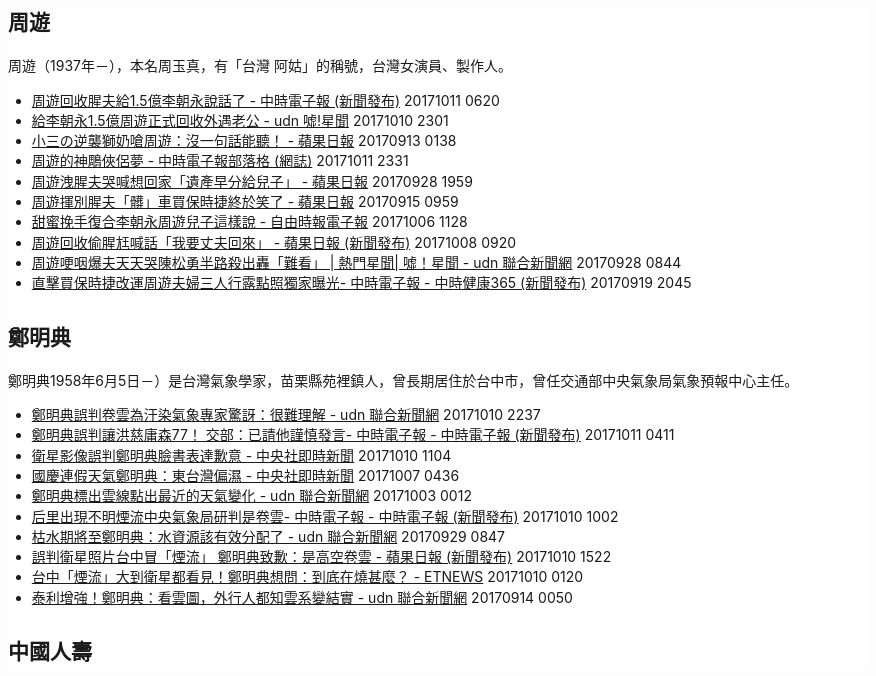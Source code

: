 ## 周遊

周遊（1937年－），本名周玉真，有「台灣 阿姑」的稱號，台灣女演員、製作人。


- [周遊回收腥夫給1.5億李朝永說話了 - 中時電子報 (新聞發布)](http://www.chinatimes.com/realtimenews/20171011003314-260404 "周遊回收腥夫給1.5億李朝永說話了 - 中時電子報 (新聞發布)") 20171011 0620
- [給李朝永1.5億周遊正式回收外遇老公 - udn 噓!星聞](https://stars.udn.com/star/story/10090/2749756 "給李朝永1.5億周遊正式回收外遇老公 - udn 噓!星聞") 20171010 2301
- [小三の逆襲獅奶嗆周遊：沒一句話能聽！ - 蘋果日報](http://www.appledaily.com.tw/realtimenews/article/new/20170913/1202794/ "小三の逆襲獅奶嗆周遊：沒一句話能聽！ - 蘋果日報") 20170913 0138
- [周遊的神鵰俠侶夢 - 中時電子報部落格 (網誌)](http://newsblog.chinatimes.com/jun5238/archive/63720 "周遊的神鵰俠侶夢 - 中時電子報部落格 (網誌)") 20171011 2331
- [周遊洩腥夫哭喊想回家「遺產早分給兒子」 - 蘋果日報](http://www.appledaily.com.tw/appledaily/article/entertainment/20170929/37796622/ "周遊洩腥夫哭喊想回家「遺產早分給兒子」 - 蘋果日報") 20170928 1959
- [周遊揮別腥夫「髒」車買保時捷終於笑了 - 蘋果日報](http://www.appledaily.com.tw/realtimenews/article/new/20170915/1204629/ "周遊揮別腥夫「髒」車買保時捷終於笑了 - 蘋果日報") 20170915 0959
- [甜蜜挽手復合李朝永周遊兒子這樣說 - 自由時報電子報](http://ent.ltn.com.tw/news/breakingnews/2215670 "甜蜜挽手復合李朝永周遊兒子這樣說 - 自由時報電子報") 20171006 1128
- [周遊回收偷腥尪喊話「我要丈夫回來」 - 蘋果日報 (新聞發布)](http://m.appledaily.com.tw/realtimenews/article/recommend/20171008/1218995 "周遊回收偷腥尪喊話「我要丈夫回來」 - 蘋果日報 (新聞發布)") 20171008 0920
- [周遊哽咽爆夫天天哭陳松勇半路殺出轟「難看」 | 熱門星聞| 噓！星聞 - udn 聯合新聞網](https://stars.udn.com/star/story/10091/2728281 "周遊哽咽爆夫天天哭陳松勇半路殺出轟「難看」 | 熱門星聞| 噓！星聞 - udn 聯合新聞網") 20170928 0844
- [直擊買保時捷改運周遊夫婦三人行露點照獨家曝光- 中時電子報 - 中時健康365 (新聞發布)](http://wantweekly.chinatimes.com/20170919005677-262002 "直擊買保時捷改運周遊夫婦三人行露點照獨家曝光- 中時電子報 - 中時健康365 (新聞發布)") 20170919 2045

## 鄭明典

鄭明典1958年6月5日－）是台灣氣象學家，苗栗縣苑裡鎮人，曾長期居住於台中市，曾任交通部中央氣象局氣象預報中心主任。
- [鄭明典誤判卷雲為汙染氣象專家驚訝：很難理解 - udn 聯合新聞網](https://udn.com/news/story/7266/2749753 "鄭明典誤判卷雲為汙染氣象專家驚訝：很難理解 - udn 聯合新聞網") 20171010 2237
- [鄭明典誤判讓洪慈庸森77！ 交部：已請他謹慎發言- 中時電子報 - 中時電子報 (新聞發布)](http://www.chinatimes.com/realtimenews/20171011002731-260405 "鄭明典誤判讓洪慈庸森77！ 交部：已請他謹慎發言- 中時電子報 - 中時電子報 (新聞發布)") 20171011 0411
- [衛星影像誤判鄭明典臉書表達歉意 - 中央社即時新聞](http://www.cna.com.tw/news/aloc/201710100249-1.aspx "衛星影像誤判鄭明典臉書表達歉意 - 中央社即時新聞") 20171010 1104
- [國慶連假天氣鄭明典：東台灣偏濕 - 中央社即時新聞](http://www.cna.com.tw/news/ahel/201710070084-1.aspx "國慶連假天氣鄭明典：東台灣偏濕 - 中央社即時新聞") 20171007 0436
- [鄭明典標出雲線點出最近的天氣變化 - udn 聯合新聞網](https://udn.com/news/story/7266/2736494 "鄭明典標出雲線點出最近的天氣變化 - udn 聯合新聞網") 20171003 0012
- [后里出現不明煙流中央氣象局研判是卷雲- 中時電子報 - 中時電子報 (新聞發布)](http://www.chinatimes.com/realtimenews/20171010003324-260405 "后里出現不明煙流中央氣象局研判是卷雲- 中時電子報 - 中時電子報 (新聞發布)") 20171010 1002
- [枯水期將至鄭明典：水資源該有效分配了 - udn 聯合新聞網](https://udn.com/news/story/7266/2730391 "枯水期將至鄭明典：水資源該有效分配了 - udn 聯合新聞網") 20170929 0847
- [誤判衛星照片台中冒「煙流」 鄭明典致歉：是高空卷雲 - 蘋果日報 (新聞發布)](http://m.appledaily.com.tw/realtimenews/article/new/20171010/1219770 "誤判衛星照片台中冒「煙流」 鄭明典致歉：是高空卷雲 - 蘋果日報 (新聞發布)") 20171010 1522
- [台中「煙流」大到衛星都看見！鄭明典想問：到底在燒甚麼？ - ETNEWS](https://www.ettoday.net/news/20171010/1028442.htm "台中「煙流」大到衛星都看見！鄭明典想問：到底在燒甚麼？ - ETNEWS") 20171010 0120
- [泰利增強！鄭明典：看雲圖，外行人都知雲系變結實 - udn 聯合新聞網](https://udn.com/news/story/7314/2700571 "泰利增強！鄭明典：看雲圖，外行人都知雲系變結實 - udn 聯合新聞網") 20170914 0050

## 中國人壽
